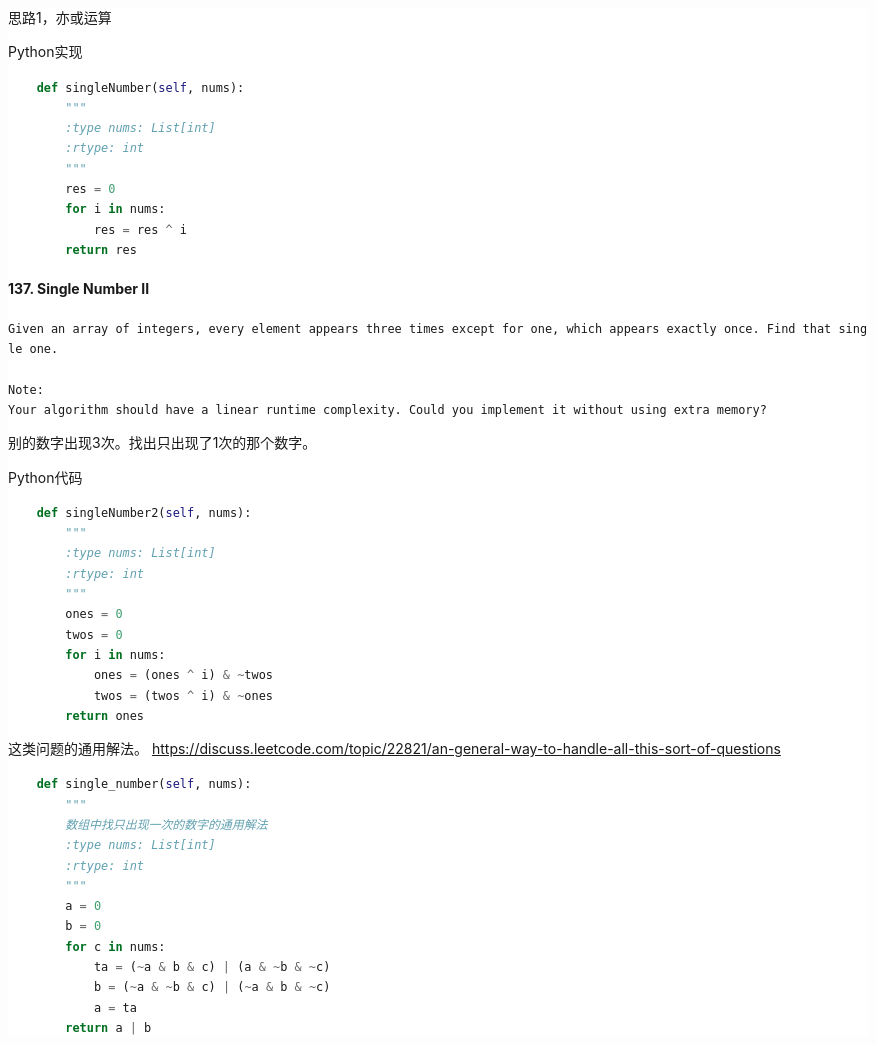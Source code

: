 思路1，亦或运算

Python实现
```python
    def singleNumber(self, nums):
        """
        :type nums: List[int]
        :rtype: int
        """
        res = 0
        for i in nums:
            res = res ^ i
        return res
```

#### 137. Single Number II
```
Given an array of integers, every element appears three times except for one, which appears exactly once. Find that single one.

Note:
Your algorithm should have a linear runtime complexity. Could you implement it without using extra memory?
```

别的数字出现3次。找出只出现了1次的那个数字。

Python代码
```python
    def singleNumber2(self, nums):
        """
        :type nums: List[int]
        :rtype: int
        """
        ones = 0
        twos = 0
        for i in nums:
            ones = (ones ^ i) & ~twos
            twos = (twos ^ i) & ~ones
        return ones
```

这类问题的通用解法。
https://discuss.leetcode.com/topic/22821/an-general-way-to-handle-all-this-sort-of-questions
```python
    def single_number(self, nums):
        """
        数组中找只出现一次的数字的通用解法
        :type nums: List[int]
        :rtype: int
        """
        a = 0
        b = 0
        for c in nums:
            ta = (~a & b & c) | (a & ~b & ~c)
            b = (~a & ~b & c) | (~a & b & ~c)
            a = ta
        return a | b

```
